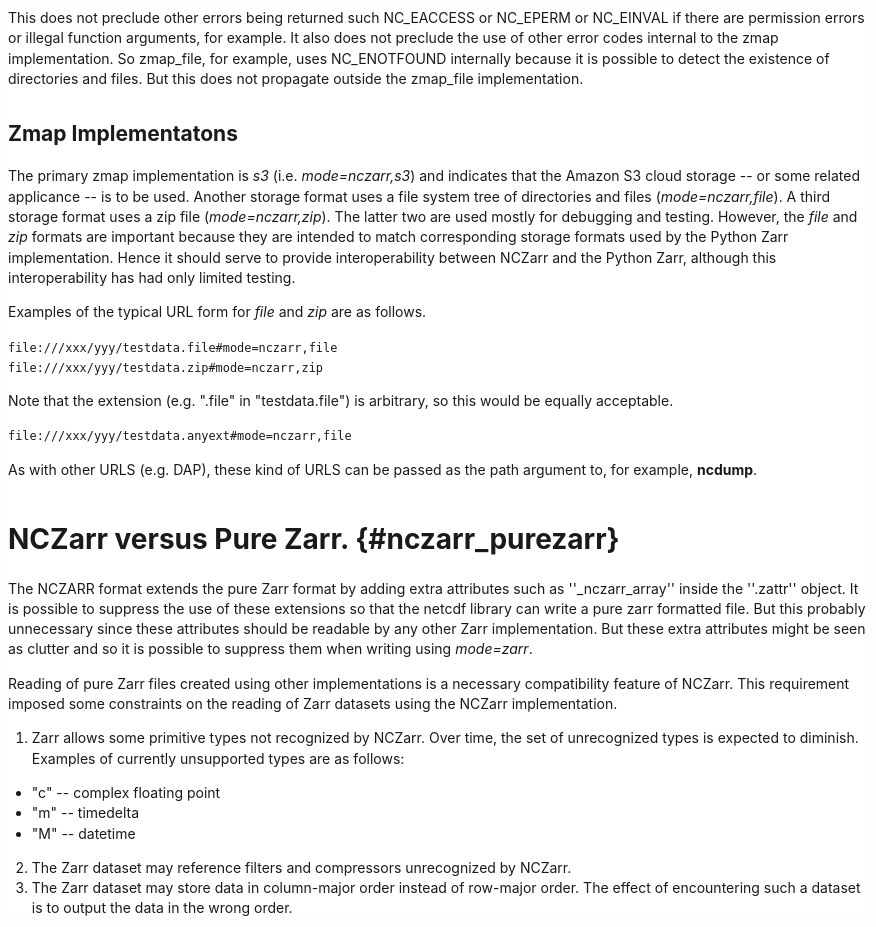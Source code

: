 This does not preclude other errors being returned such NC_EACCESS or NC_EPERM or NC_EINVAL if there are permission errors or illegal function arguments, for example.
It also does not preclude the use of other error codes internal to the zmap implementation.
So zmap_file, for example, uses NC_ENOTFOUND internally because it is possible to detect the existence of directories and files.
But this does not propagate outside the zmap_file implementation.

## Zmap Implementatons

The primary zmap implementation is _s3_ (i.e. _mode=nczarr,s3_) and indicates that the Amazon S3 cloud storage -- or some related applicance -- is to be used.
Another storage format uses a file system tree of directories and files (_mode=nczarr,file_).
A third storage format uses a zip file (_mode=nczarr,zip_).
The latter two are used mostly for debugging and testing.
However, the _file_ and _zip_ formats are important because they are intended to match corresponding storage formats used by the Python Zarr implementation.
Hence it should serve to provide interoperability between NCZarr and the Python Zarr, although this interoperability has had only limited testing.

Examples of the typical URL form for _file_ and _zip_ are as follows.
````
file:///xxx/yyy/testdata.file#mode=nczarr,file
file:///xxx/yyy/testdata.zip#mode=nczarr,zip
````

Note that the extension (e.g. ".file" in "testdata.file")
is arbitrary, so this would be equally acceptable.
````
file:///xxx/yyy/testdata.anyext#mode=nczarr,file
````
As with other URLS (e.g. DAP), these kind of URLS can be passed as the path argument to, for example, __ncdump__.

# NCZarr versus Pure Zarr. {#nczarr_purezarr}

The NCZARR format extends the pure Zarr format by adding extra attributes such as ''\_nczarr\_array'' inside the ''.zattr'' object.
It is possible to suppress the use of these extensions so that the netcdf library can write a pure zarr formatted file. But this probably unnecessary
since these attributes should be readable by any other Zarr implementation.
But these extra attributes might be seen as clutter and so it is possible
to suppress them when writing using *mode=zarr*.

Reading of pure Zarr files created using other implementations is a necessary
compatibility feature of NCZarr.
This requirement imposed some constraints on the reading of Zarr datasets using the NCZarr implementation.
1. Zarr allows some primitive types not recognized by NCZarr.
Over time, the set of unrecognized types is expected to diminish.
Examples of currently unsupported types are as follows:
  * "c" -- complex floating point
  * "m" -- timedelta
  * "M" -- datetime
2. The Zarr dataset may reference filters and compressors unrecognized by NCZarr.
3. The Zarr dataset may store data in column-major order instead of row-major order. The effect of encountering such a dataset is to output the data in the wrong order.
